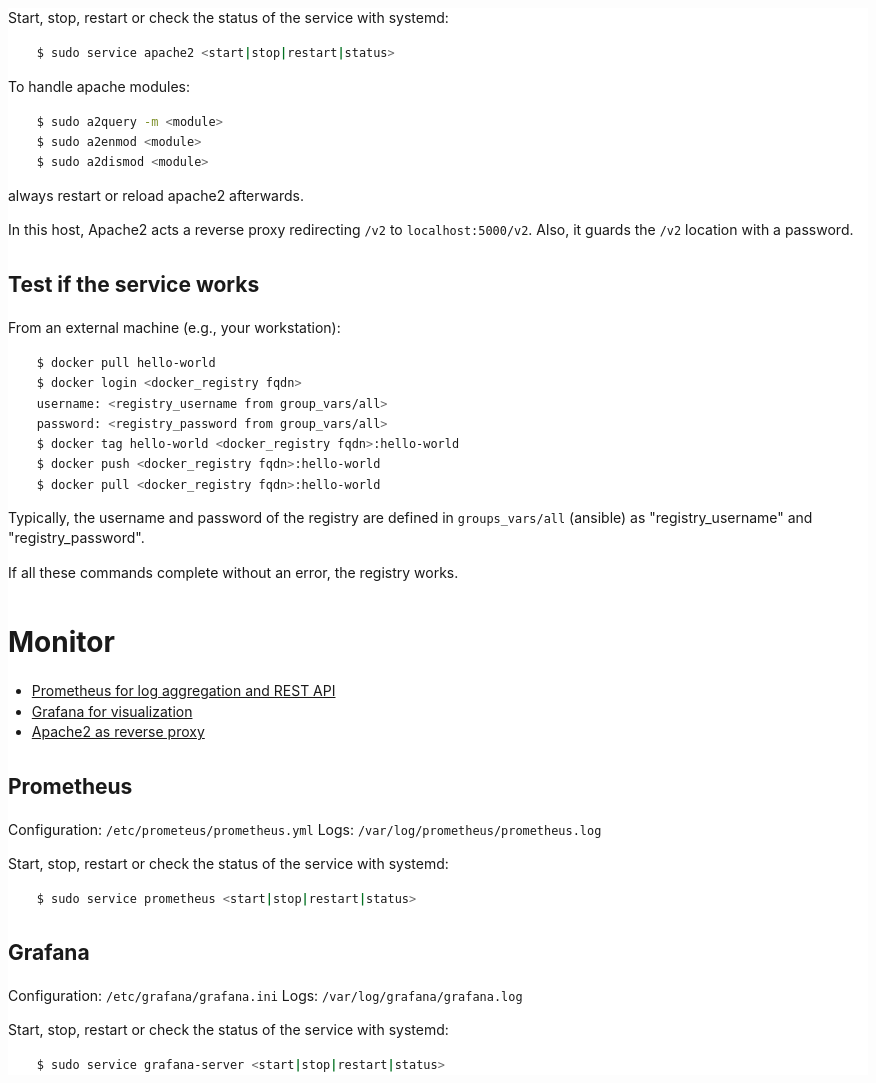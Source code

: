 Start, stop, restart or check the status of the service with systemd:
```bash
    $ sudo service apache2 <start|stop|restart|status>
```
To handle apache modules:
```bash
    $ sudo a2query -m <module>
    $ sudo a2enmod <module>
    $ sudo a2dismod <module>
```
always restart or reload apache2 afterwards.

In this host, Apache2 acts a reverse proxy redirecting `/v2` to
`localhost:5000/v2`. Also, it guards the `/v2` location with a password.

Test if the service works
-------------------------
From an external machine (e.g., your workstation):
```bash
    $ docker pull hello-world
    $ docker login <docker_registry fqdn>
    username: <registry_username from group_vars/all>
    password: <registry_password from group_vars/all>
    $ docker tag hello-world <docker_registry fqdn>:hello-world
    $ docker push <docker_registry fqdn>:hello-world
    $ docker pull <docker_registry fqdn>:hello-world
```
Typically, the username and password of the registry are defined in
`groups_vars/all` (ansible) as "registry_username" and
"registry_password".

If all these commands complete without an error, the registry works.

Monitor
=======
- [Prometheus for log aggregation and REST API](#prometheus)
- [Grafana for visualization](#grafana)
- [Apache2 as reverse proxy](#apache2-3)

Prometheus
----------
Configuration: `/etc/prometeus/prometheus.yml`
Logs: `/var/log/prometheus/prometheus.log`

Start, stop, restart or check the status of the service with systemd:
```bash
    $ sudo service prometheus <start|stop|restart|status>
```

Grafana
-------
Configuration: `/etc/grafana/grafana.ini`
Logs: `/var/log/grafana/grafana.log`

Start, stop, restart or check the status of the service with systemd:
```bash
    $ sudo service grafana-server <start|stop|restart|status>
```
